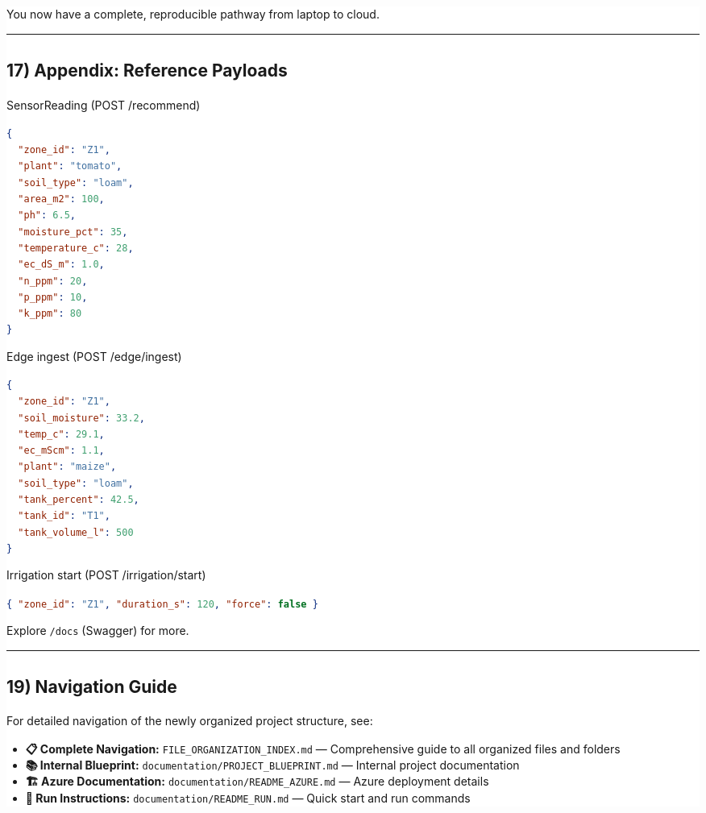 You now have a complete, reproducible pathway from laptop to cloud.

---

## 17) Appendix: Reference Payloads

SensorReading (POST /recommend)

```json
{
  "zone_id": "Z1",
  "plant": "tomato",
  "soil_type": "loam",
  "area_m2": 100,
  "ph": 6.5,
  "moisture_pct": 35,
  "temperature_c": 28,
  "ec_dS_m": 1.0,
  "n_ppm": 20,
  "p_ppm": 10,
  "k_ppm": 80
}
```

Edge ingest (POST /edge/ingest)

```json
{
  "zone_id": "Z1",
  "soil_moisture": 33.2,
  "temp_c": 29.1,
  "ec_mScm": 1.1,
  "plant": "maize",
  "soil_type": "loam",
  "tank_percent": 42.5,
  "tank_id": "T1",
  "tank_volume_l": 500
}
```

Irrigation start (POST /irrigation/start)

```json
{ "zone_id": "Z1", "duration_s": 120, "force": false }
```

Explore `/docs` (Swagger) for more.

---

## 19) Navigation Guide

For detailed navigation of the newly organized project structure, see:

- **📋 Complete Navigation:** `FILE_ORGANIZATION_INDEX.md` — Comprehensive guide to all organized files and folders
- **📚 Internal Blueprint:** `documentation/PROJECT_BLUEPRINT.md` — Internal project documentation
- **🏗️ Azure Documentation:** `documentation/README_AZURE.md` — Azure deployment details
- **🚀 Run Instructions:** `documentation/README_RUN.md` — Quick start and run commands
